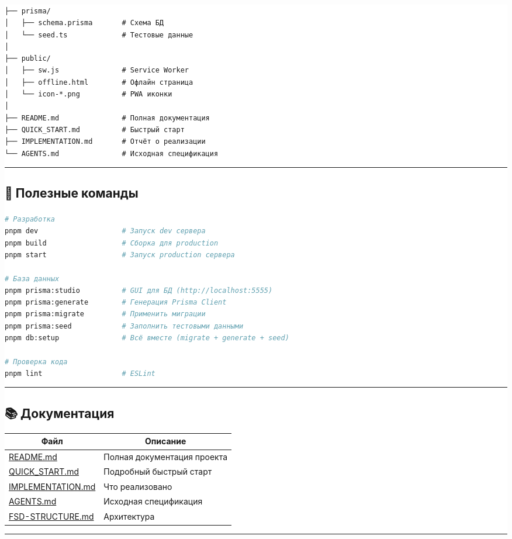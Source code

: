 ```
├── prisma/
│   ├── schema.prisma       # Схема БД
│   └── seed.ts             # Тестовые данные
│
├── public/
│   ├── sw.js               # Service Worker
│   ├── offline.html        # Офлайн страница
│   └── icon-*.png          # PWA иконки
│
├── README.md               # Полная документация
├── QUICK_START.md          # Быстрый старт
├── IMPLEMENTATION.md       # Отчёт о реализации
└── AGENTS.md               # Исходная спецификация
```

---

## 🔧 Полезные команды

```bash
# Разработка
pnpm dev                    # Запуск dev сервера
pnpm build                  # Сборка для production
pnpm start                  # Запуск production сервера

# База данных
pnpm prisma:studio          # GUI для БД (http://localhost:5555)
pnpm prisma:generate        # Генерация Prisma Client
pnpm prisma:migrate         # Применить миграции
pnpm prisma:seed            # Заполнить тестовыми данными
pnpm db:setup               # Всё вместе (migrate + generate + seed)

# Проверка кода
pnpm lint                   # ESLint
```

---

## 📚 Документация

| Файл | Описание |
|------|----------|
| [README.md](./README.md) | Полная документация проекта |
| [QUICK_START.md](./QUICK_START.md) | Подробный быстрый старт |
| [IMPLEMENTATION.md](./IMPLEMENTATION.md) | Что реализовано |
| [AGENTS.md](./AGENTS.md) | Исходная спецификация |
| [FSD-STRUCTURE.md](./src/shared/docs/FSD-STRUCTURE.md) | Архитектура |

---